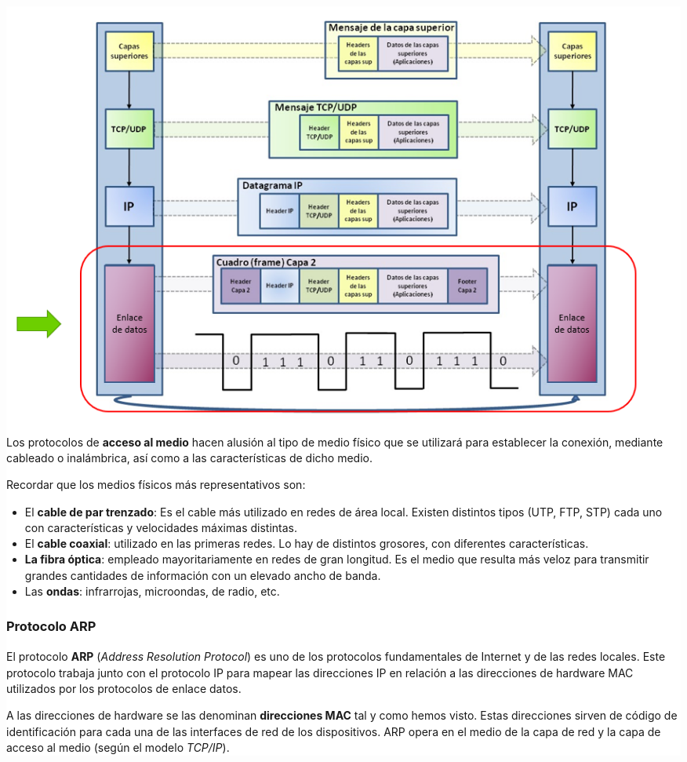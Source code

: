 ![](media/24da9920d170df0ac7a55a0db13a85b2.png)

Los protocolos de **acceso al medio** hacen alusión al tipo de medio físico que se utilizará para establecer la conexión, mediante cableado o inalámbrica, así como a las características de dicho medio.

Recordar que los medios físicos más representativos son:

-   El **cable de par trenzado**: Es el cable más utilizado en redes de área local. Existen distintos tipos (UTP, FTP, STP) cada uno con características y velocidades máximas distintas.
-   El **cable coaxial**: utilizado en las primeras redes. Lo hay de distintos grosores, con diferentes características.
-   **La fibra óptica**: empleado mayoritariamente en redes de gran longitud. Es el medio que resulta más veloz para transmitir grandes cantidades de información con un elevado ancho de banda.
-   Las **ondas**: infrarrojas, microondas, de radio, etc.

### Protocolo ARP

El protocolo **ARP** (*Address Resolution Protocol*) es uno de los protocolos fundamentales de Internet y de las redes locales. Este protocolo trabaja junto con el protocolo IP para mapear las direcciones IP en relación a las direcciones de hardware MAC utilizados por los protocolos de enlace datos.

A las direcciones de hardware se las denominan **direcciones MAC** tal y como hemos visto. Estas direcciones sirven de código de identificación para cada una de las interfaces de red de los dispositivos. ARP opera en el medio de la capa de red y la capa de acceso al medio (según el modelo *TCP/IP*).
